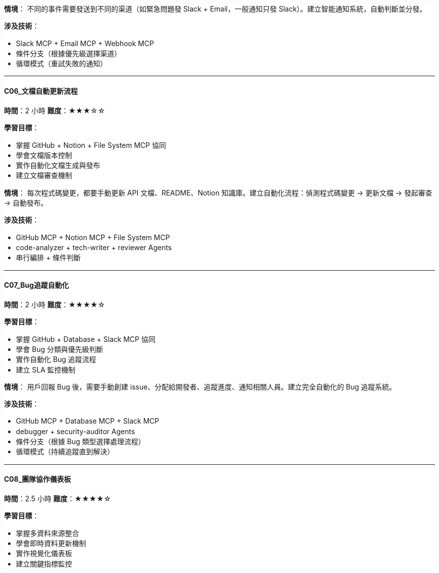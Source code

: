 **情境**：
不同的事件需要發送到不同的渠道（如緊急問題發 Slack + Email，一般通知只發 Slack）。建立智能通知系統，自動判斷並分發。

**涉及技術**：
- Slack MCP + Email MCP + Webhook MCP
- 條件分支（根據優先級選擇渠道）
- 循環模式（重試失敗的通知）

---

#### C06_文檔自動更新流程
**時間**：2 小時
**難度**：★★★☆☆

**學習目標**：
- 掌握 GitHub + Notion + File System MCP 協同
- 學會文檔版本控制
- 實作自動化文檔生成與發布
- 建立文檔審查機制

**情境**：
每次程式碼變更，都要手動更新 API 文檔、README、Notion 知識庫。建立自動化流程：偵測程式碼變更 → 更新文檔 → 發起審查 → 自動發布。

**涉及技術**：
- GitHub MCP + Notion MCP + File System MCP
- code-analyzer + tech-writer + reviewer Agents
- 串行編排 + 條件判斷

---

#### C07_Bug追蹤自動化
**時間**：2 小時
**難度**：★★★★☆

**學習目標**：
- 掌握 GitHub + Database + Slack MCP 協同
- 學會 Bug 分類與優先級判斷
- 實作自動化 Bug 追蹤流程
- 建立 SLA 監控機制

**情境**：
用戶回報 Bug 後，需要手動創建 issue、分配給開發者、追蹤進度、通知相關人員。建立完全自動化的 Bug 追蹤系統。

**涉及技術**：
- GitHub MCP + Database MCP + Slack MCP
- debugger + security-auditor Agents
- 條件分支（根據 Bug 類型選擇處理流程）
- 循環模式（持續追蹤直到解決）

---

#### C08_團隊協作儀表板
**時間**：2.5 小時
**難度**：★★★★☆

**學習目標**：
- 掌握多資料來源整合
- 學會即時資料更新機制
- 實作視覺化儀表板
- 建立關鍵指標監控
